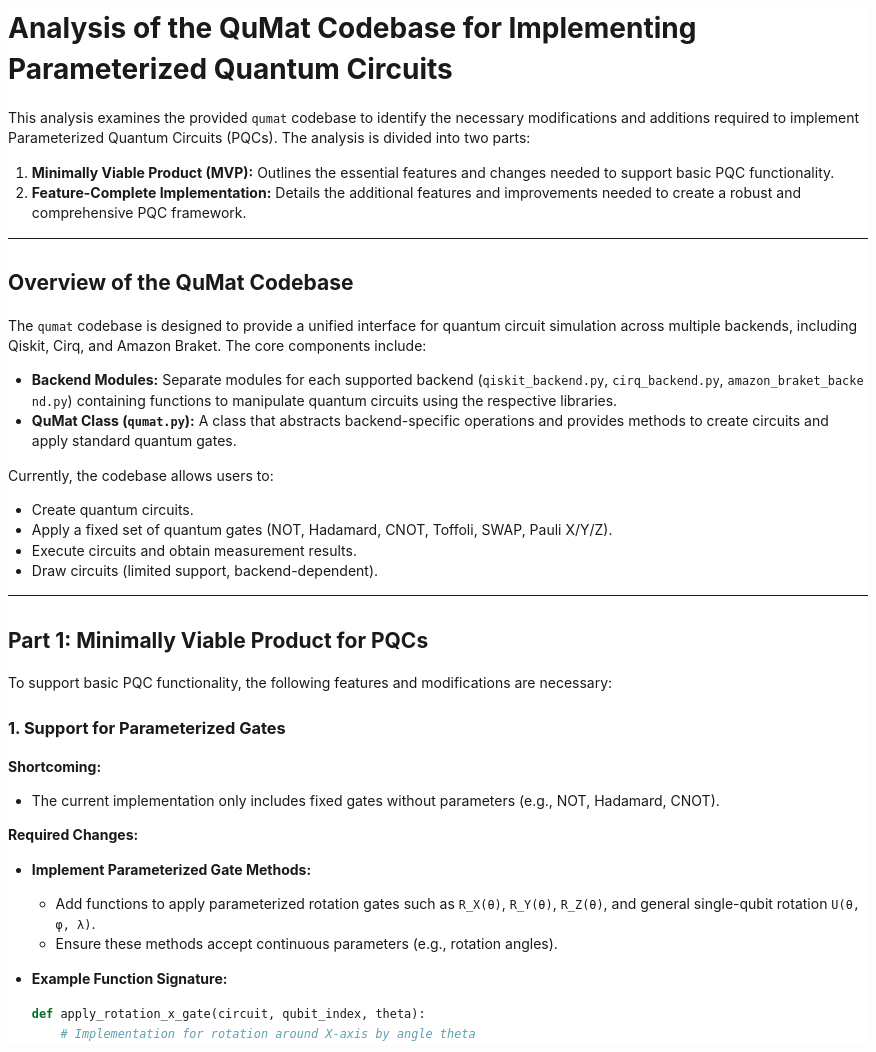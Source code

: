 # Analysis of the QuMat Codebase for Implementing Parameterized Quantum Circuits  
  
This analysis examines the provided `qumat` codebase to identify the necessary modifications and additions required to implement Parameterized Quantum Circuits (PQCs). The analysis is divided into two parts:  
  
1. **Minimally Viable Product (MVP):** Outlines the essential features and changes needed to support basic PQC functionality.  
2. **Feature-Complete Implementation:** Details the additional features and improvements needed to create a robust and comprehensive PQC framework.  
  
---  
  
## Overview of the QuMat Codebase  
  
The `qumat` codebase is designed to provide a unified interface for quantum circuit simulation across multiple backends, including Qiskit, Cirq, and Amazon Braket. The core components include:  
  
- **Backend Modules:** Separate modules for each supported backend (`qiskit_backend.py`, `cirq_backend.py`, `amazon_braket_backend.py`) containing functions to manipulate quantum circuits using the respective libraries.  
- **QuMat Class (`qumat.py`):** A class that abstracts backend-specific operations and provides methods to create circuits and apply standard quantum gates.  
  
Currently, the codebase allows users to:  
  
- Create quantum circuits.  
- Apply a fixed set of quantum gates (NOT, Hadamard, CNOT, Toffoli, SWAP, Pauli X/Y/Z).  
- Execute circuits and obtain measurement results.  
- Draw circuits (limited support, backend-dependent).  
  
---  
  
## Part 1: Minimally Viable Product for PQCs  
  
To support basic PQC functionality, the following features and modifications are necessary:  
  
### 1. Support for Parameterized Gates  
  
**Shortcoming:**  
- The current implementation only includes fixed gates without parameters (e.g., NOT, Hadamard, CNOT).  
  
**Required Changes:**  
- **Implement Parameterized Gate Methods:**  
  - Add functions to apply parameterized rotation gates such as `R_X(θ)`, `R_Y(θ)`, `R_Z(θ)`, and general single-qubit rotation `U(θ, φ, λ)`.  
  - Ensure these methods accept continuous parameters (e.g., rotation angles).  
  
- **Example Function Signature:**  
  ```python  
  def apply_rotation_x_gate(circuit, qubit_index, theta):  
      # Implementation for rotation around X-axis by angle theta  
  ```
